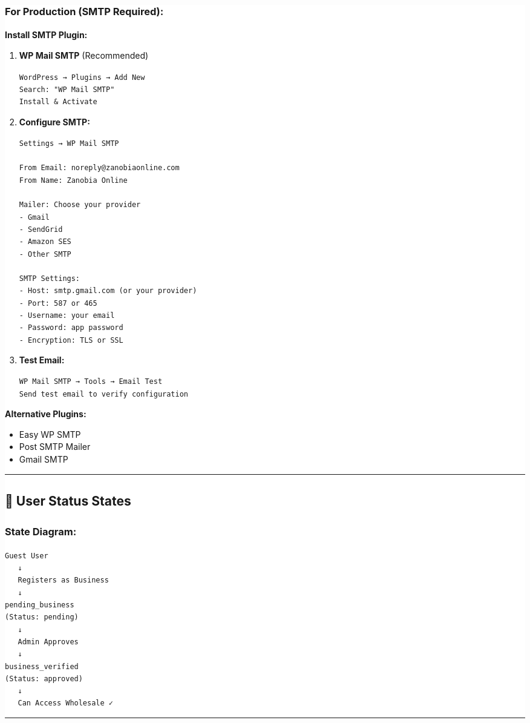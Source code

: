 
### **For Production (SMTP Required):**

**Install SMTP Plugin:**

1. **WP Mail SMTP** (Recommended)
   ```
   WordPress → Plugins → Add New
   Search: "WP Mail SMTP"
   Install & Activate
   ```

2. **Configure SMTP:**
   ```
   Settings → WP Mail SMTP
   
   From Email: noreply@zanobiaonline.com
   From Name: Zanobia Online
   
   Mailer: Choose your provider
   - Gmail
   - SendGrid
   - Amazon SES
   - Other SMTP
   
   SMTP Settings:
   - Host: smtp.gmail.com (or your provider)
   - Port: 587 or 465
   - Username: your email
   - Password: app password
   - Encryption: TLS or SSL
   ```

3. **Test Email:**
   ```
   WP Mail SMTP → Tools → Email Test
   Send test email to verify configuration
   ```

**Alternative Plugins:**
- Easy WP SMTP
- Post SMTP Mailer
- Gmail SMTP

---

## 🔄 User Status States

### **State Diagram:**

```
Guest User
   ↓
   Registers as Business
   ↓
pending_business
(Status: pending)
   ↓
   Admin Approves
   ↓
business_verified
(Status: approved)
   ↓
   Can Access Wholesale ✓
```

---